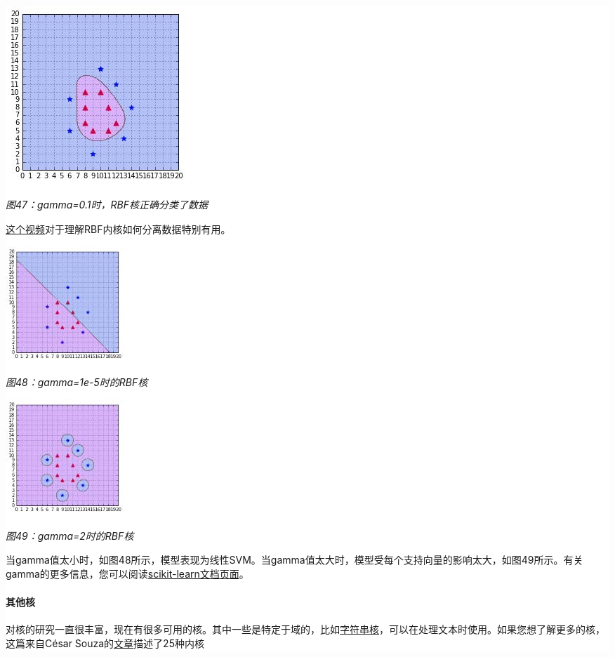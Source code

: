 ![图47](../pic/figure47.jpg)

*图47：gamma=0.1时，RBF核正确分类了数据*

[这个视频](https://www.youtube.com/watch?v=3liCbRZPrZA)对于理解RBF内核如何分离数据特别有用。

![图48](../pic/figure48.jpg)

*图48：gamma=1e-5时的RBF核*

![图49](../pic/figure49.jpg)

*图49：gamma=2时的RBF核*


当gamma值太小时，如图48所示，模型表现为线性SVM。当gamma值太大时，模型受每个支持向量的影响太大，如图49所示。有关gamma的更多信息，您可以阅读[scikit-learn文档页面](http://scikit-learn.org/stable/auto_examples/svm/plot_rbf_parameters.html)。

#### 其他核

对核的研究一直很丰富，现在有很多可用的核。其中一些是特定于域的，比如[字符串核](https://en.wikipedia.org/wiki/String_kernel)，可以在处理文本时使用。如果您想了解更多的核，这篇来自César Souza的[文章](http://crsouza.com/2010/03/17/kernel-functions-for-machine-learning-applications/)描述了25种内核
